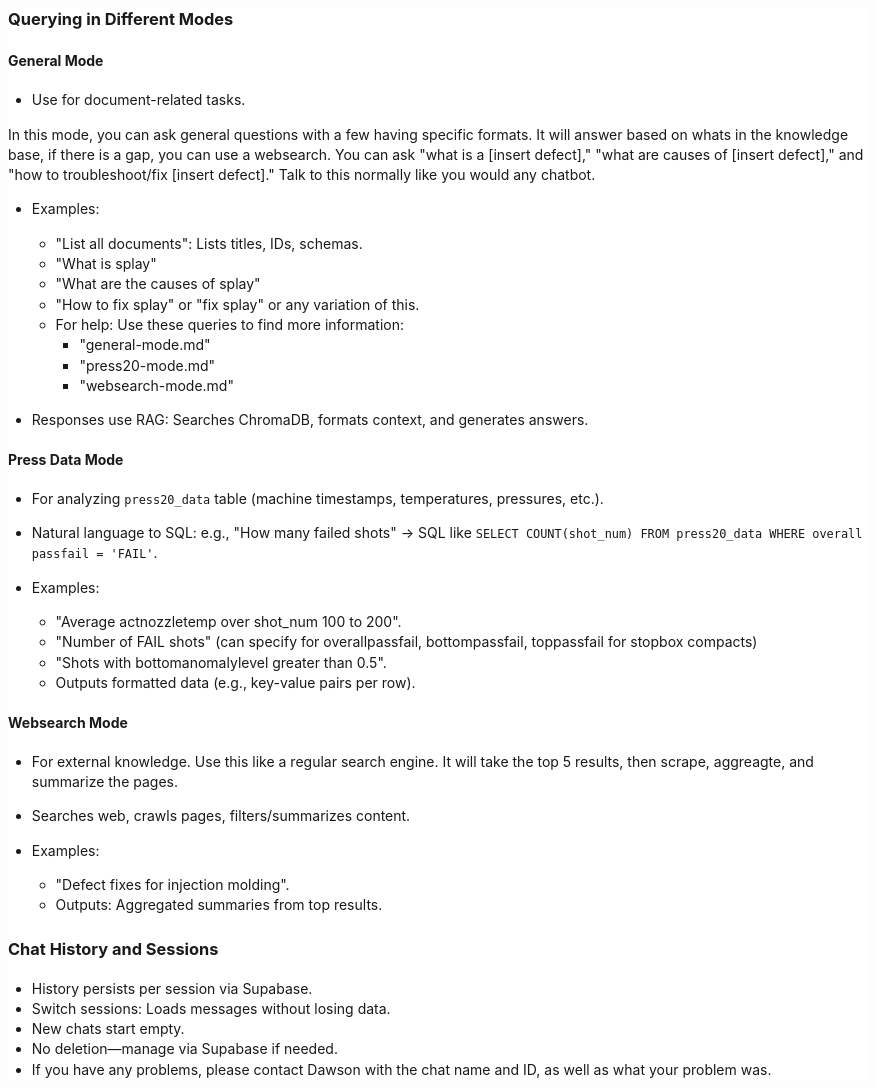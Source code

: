 ### Querying in Different Modes

#### General Mode
- Use for document-related tasks.
 
In this mode, you can ask general questions with a few having specific formats. It will answer based on whats in the knowledge base, if there is a gap, you can use a websearch. 
You can ask "what is a [insert defect]," "what are causes of [insert defect]," and "how to troubleshoot/fix [insert defect]." Talk to this normally like you would any chatbot.

- Examples:

  - "List all documents": Lists titles, IDs, schemas.
  - "What is splay"
  - "What are the causes of splay"
  - "How to fix splay" or "fix splay" or any variation of this.
  - For help: Use these queries to find more information: 
      - "general-mode.md"
      - "press20-mode.md"
      - "websearch-mode.md"

- Responses use RAG: Searches ChromaDB, formats context, and generates answers.

#### Press Data Mode
- For analyzing `press20_data` table (machine timestamps, temperatures, pressures, etc.).
- Natural language to SQL: e.g., "How many failed shots" → SQL like `SELECT COUNT(shot_num) FROM press20_data WHERE overallpassfail = 'FAIL'`.

- Examples:

    - "Average actnozzletemp over shot_num 100 to 200".
    - "Number of FAIL shots" (can specify for overallpassfail, bottompassfail, toppassfail for stopbox compacts)
    - "Shots with bottomanomalylevel greater than 0.5".
    - Outputs formatted data (e.g., key-value pairs per row).

#### Websearch Mode
- For external knowledge. Use this like a regular search engine. It will take the top 5 results, then scrape, aggreagte, and summarize the pages.
- Searches web, crawls pages, filters/summarizes content.

- Examples:

    - "Defect fixes for injection molding".
    - Outputs: Aggregated summaries from top results.

### Chat History and Sessions

- History persists per session via Supabase.
- Switch sessions: Loads messages without losing data.
- New chats start empty.
- No deletion—manage via Supabase if needed.
- If you have any problems, please contact Dawson with the chat name and ID, as well as what your problem was.
